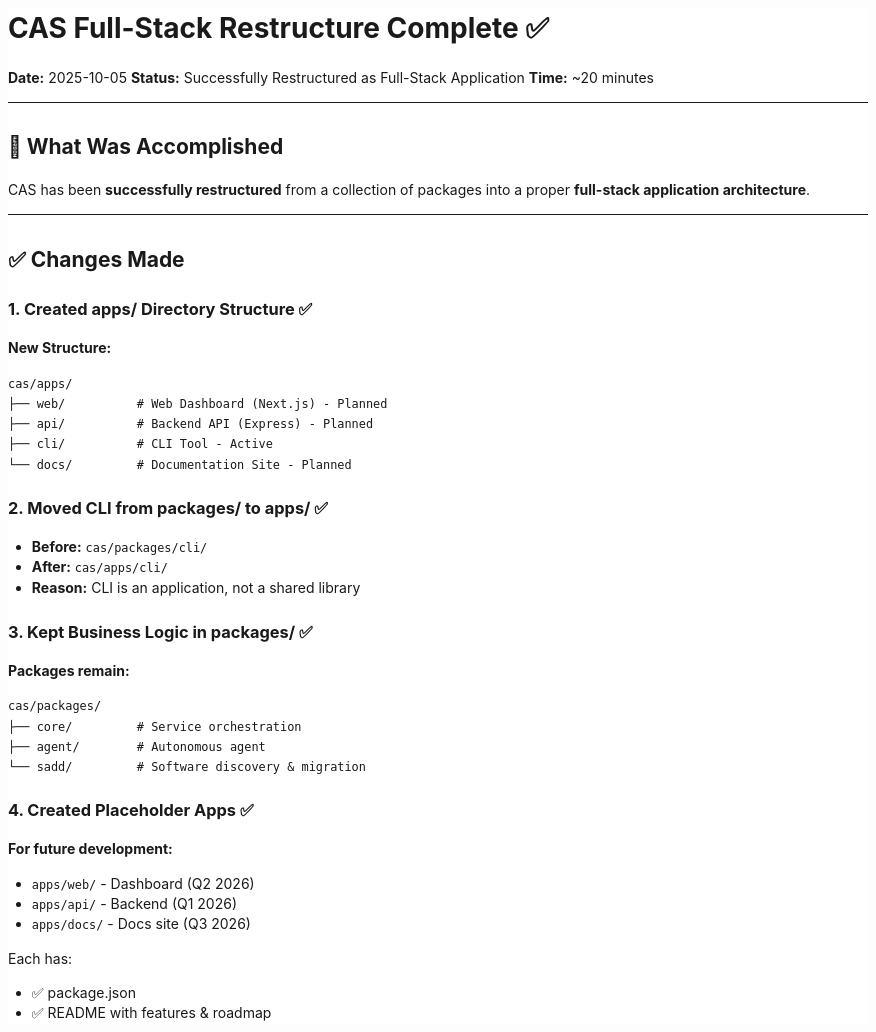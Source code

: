 # CAS Full-Stack Restructure Complete ✅

**Date:** 2025-10-05
**Status:** Successfully Restructured as Full-Stack Application
**Time:** ~20 minutes

---

## 🎉 What Was Accomplished

CAS has been **successfully restructured** from a collection of packages into a proper **full-stack application architecture**.

---

## ✅ Changes Made

### 1. Created apps/ Directory Structure ✅
**New Structure:**
```
cas/apps/
├── web/          # Web Dashboard (Next.js) - Planned
├── api/          # Backend API (Express) - Planned
├── cli/          # CLI Tool - Active
└── docs/         # Documentation Site - Planned
```

### 2. Moved CLI from packages/ to apps/ ✅
- **Before:** `cas/packages/cli/`
- **After:** `cas/apps/cli/`
- **Reason:** CLI is an application, not a shared library

### 3. Kept Business Logic in packages/ ✅
**Packages remain:**
```
cas/packages/
├── core/         # Service orchestration
├── agent/        # Autonomous agent
└── sadd/         # Software discovery & migration
```

### 4. Created Placeholder Apps ✅
**For future development:**
- `apps/web/` - Dashboard (Q2 2026)
- `apps/api/` - Backend (Q1 2026)
- `apps/docs/` - Docs site (Q3 2026)

Each has:
- ✅ package.json
- ✅ README with features & roadmap
